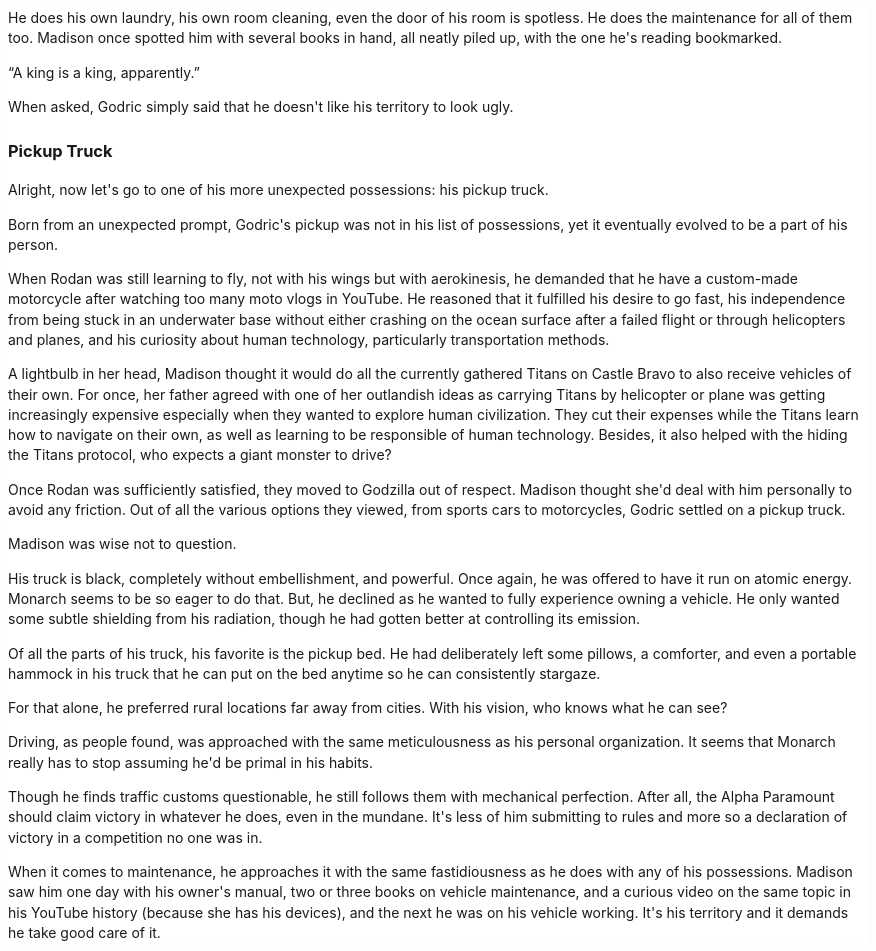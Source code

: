 He does his own laundry, his own room cleaning, even the door of his room is spotless. He does the maintenance for all of them too. Madison once spotted him with several books in hand, all neatly piled up, with the one he's reading bookmarked.

“A king is a king, apparently.”

When asked, Godric simply said that he doesn't like his territory to look ugly.

### Pickup Truck

Alright, now let's go to one of his more unexpected possessions: his pickup truck.

Born from an unexpected prompt, Godric's pickup was not in his list of possessions, yet it eventually evolved to be a part of his person.

When Rodan was still learning to fly, not with his wings but with aerokinesis, he demanded that he have a custom-made motorcycle after watching too many moto vlogs in YouTube. He reasoned that it fulfilled his desire to go fast, his independence from being stuck in an underwater base without either crashing on the ocean surface after a failed flight or through helicopters and planes, and his curiosity about human technology, particularly transportation methods.

A lightbulb in her head, Madison thought it would do all the currently gathered Titans on Castle Bravo to also receive vehicles of their own. For once, her father agreed with one of her outlandish ideas as carrying Titans by helicopter or plane was getting increasingly expensive especially when they wanted to explore human civilization. They cut their expenses while the Titans learn how to navigate on their own, as well as learning to be responsible of human technology. Besides, it also helped with the hiding the Titans protocol, who expects a giant monster to drive?

Once Rodan was sufficiently satisfied, they moved to Godzilla out of respect. Madison thought she'd deal with him personally to avoid any friction. Out of all the various options they viewed, from sports cars to motorcycles, Godric settled on a pickup truck.

Madison was wise not to question.

His truck is black, completely without embellishment, and powerful. Once again, he was offered to have it run on atomic energy. Monarch seems to be so eager to do that. But, he declined as he wanted to fully experience owning a vehicle. He only wanted some subtle shielding from his radiation, though he had gotten better at controlling its emission.

Of all the parts of his truck, his favorite is the pickup bed. He had deliberately left some pillows, a comforter, and even a portable hammock in his truck that he can put on the bed anytime so he can consistently stargaze.

For that alone, he preferred rural locations far away from cities. With his vision, who knows what he can see?

Driving, as people found, was approached with the same meticulousness as his personal organization. It seems that Monarch really has to stop assuming he'd be primal in his habits.

Though he finds traffic customs questionable, he still follows them with mechanical perfection. After all, the Alpha Paramount should claim victory in whatever he does, even in the mundane. It's less of him submitting to rules and more so a declaration of victory in a competition no one was in.

When it comes to maintenance, he approaches it with the same fastidiousness as he does with any of his possessions. Madison saw him one day with his owner's manual, two or three books on vehicle maintenance, and a curious video on the same topic in his YouTube history (because she has his devices), and the next he was on his vehicle working. It's his territory and it demands he take good care of it.

